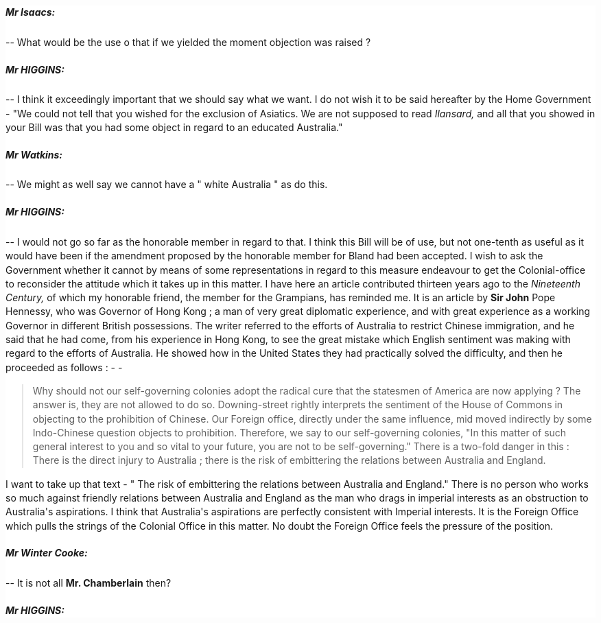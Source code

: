 ##### Mr Isaacs:

-- What would be the use o that if we yielded the moment objection was raised ? 

##### Mr HIGGINS:

-- I think it exceedingly important that we should say what we want. I do not wish it to be said hereafter by the Home Government - "We could not tell that you wished for the exclusion of Asiatics. We are not supposed to read  *Ilansard,*  and all that you showed in your Bill was that you had some object in regard to an educated Australia." 

##### Mr Watkins:

-- We might as well say we cannot have a " white Australia " as do this. 

##### Mr HIGGINS:

-- I would not go so far as the honorable member in regard to that. I think this Bill will be of use, but not one-tenth as useful as it would have been if the amendment proposed by the honorable member for Bland had been accepted. I wish to ask the Government whether it cannot by means of some representations in regard to this measure endeavour to get the Colonial-office to reconsider the attitude which it takes up in this matter. I have here an article contributed thirteen years ago to the  *Nineteenth*  *Century,*  of which my honorable friend, the member for the Grampians, has reminded me. It is an article by  **Sir John**  Pope Hennessy, who was Governor of Hong Kong ; a man of very great diplomatic experience, and with great experience as a working Governor in different British possessions. The writer referred to the efforts of Australia to restrict Chinese immigration, and he said that he had come, from his experience in Hong Kong, to see the great mistake which English sentiment was making with regard to the efforts of Australia. He showed how in the United States they had practically solved the difficulty, and then he proceeded as follows : - - 

  >Why should not our self-governing colonies adopt the radical cure that the statesmen of America are now applying ? The answer is, they are not allowed to do so. Downing-street rightly interprets the sentiment of the House of Commons in objecting to the prohibition of Chinese. Our Foreign office, directly under the same influence, mid moved indirectly by some Indo-Chinese question objects to prohibition. Therefore, we say to our self-governing colonies, "In this matter of such general interest to you and so vital to your future, you are not to be self-governing." There is a two-fold danger in this : There is the direct injury to Australia ; there is the risk of embittering the relations between Australia and England. 

I want to take up that text - " The risk of embittering the relations between Australia and England." There is no person who works so much against friendly relations between Australia and England as the man who drags in imperial interests as an obstruction to Australia's aspirations. I think that Australia's aspirations are perfectly consistent with Imperial interests. It is the Foreign Office which pulls the strings of the Colonial Office in this matter. No doubt the Foreign Office feels the pressure of the position. 

##### Mr Winter Cooke:

-- It is not all  **Mr. Chamberlain**  then? 

##### Mr HIGGINS:
